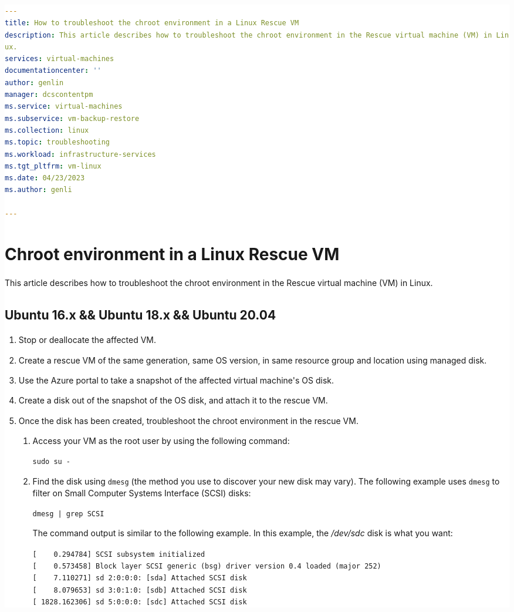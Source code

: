 ```yaml
---
title: How to troubleshoot the chroot environment in a Linux Rescue VM
description: This article describes how to troubleshoot the chroot environment in the Rescue virtual machine (VM) in Linux.
services: virtual-machines
documentationcenter: ''
author: genlin
manager: dcscontentpm
ms.service: virtual-machines
ms.subservice: vm-backup-restore
ms.collection: linux
ms.topic: troubleshooting
ms.workload: infrastructure-services
ms.tgt_pltfrm: vm-linux
ms.date: 04/23/2023
ms.author: genli

---
```


# Chroot environment in a Linux Rescue VM

This article describes how to troubleshoot the chroot environment in the Rescue virtual machine (VM) in Linux.

## Ubuntu 16.x && Ubuntu 18.x && Ubuntu 20.04

1. Stop or deallocate the affected VM.
1. Create a rescue VM of the same generation, same OS version, in same resource group and location using managed disk.
1. Use the Azure portal to take a snapshot of the affected virtual machine's OS disk.
1. Create a disk out of the snapshot of the OS disk, and attach it to the rescue VM.
1. Once the disk has been created, troubleshoot the chroot environment in the rescue VM.

   1. Access your VM as the root user by using the following command:

      `sudo su -`

   1. Find the disk using `dmesg` (the method you use to discover your new disk may vary). The following example uses `dmesg` to filter on Small Computer Systems Interface (SCSI) disks:

      `dmesg | grep SCSI`

      The command output is similar to the following example. In this example, the */dev/sdc* disk is what you want:

      ```output
      [    0.294784] SCSI subsystem initialized
      [    0.573458] Block layer SCSI generic (bsg) driver version 0.4 loaded (major 252)
      [    7.110271] sd 2:0:0:0: [sda] Attached SCSI disk
      [    8.079653] sd 3:0:1:0: [sdb] Attached SCSI disk
      [ 1828.162306] sd 5:0:0:0: [sdc] Attached SCSI disk
      ```
